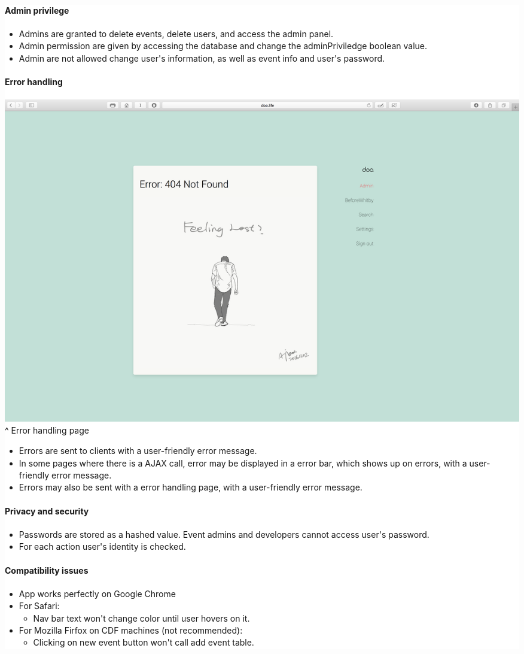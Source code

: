 #### Admin privilege
- Admins are granted to delete events, delete users, and access the admin panel.
- Admin permission are given by accessing the database and change the adminPriviledge boolean value.
- Admin are not allowed change user's information, as well as event info and user's password.

#### Error handling
![18](/readme/18.png)
^ Error handling page
- Errors are sent to clients with a user-friendly error message.
- In some pages where there is a AJAX call, error may be displayed in a error bar, which shows up on errors, with a user-friendly error message.
- Errors may also be sent with a error handling page, with a user-friendly error message.

#### Privacy and security
- Passwords are stored as a hashed value. Event admins and developers cannot access user's password.
- For each action user's identity is checked.

#### Compatibility issues
- App works perfectly on Google Chrome
- For Safari:
    -   Nav bar text won't change color until user hovers on it.
- For Mozilla Firfox on CDF machines (not recommended):
    -   Clicking on new event button won't call add event table.
